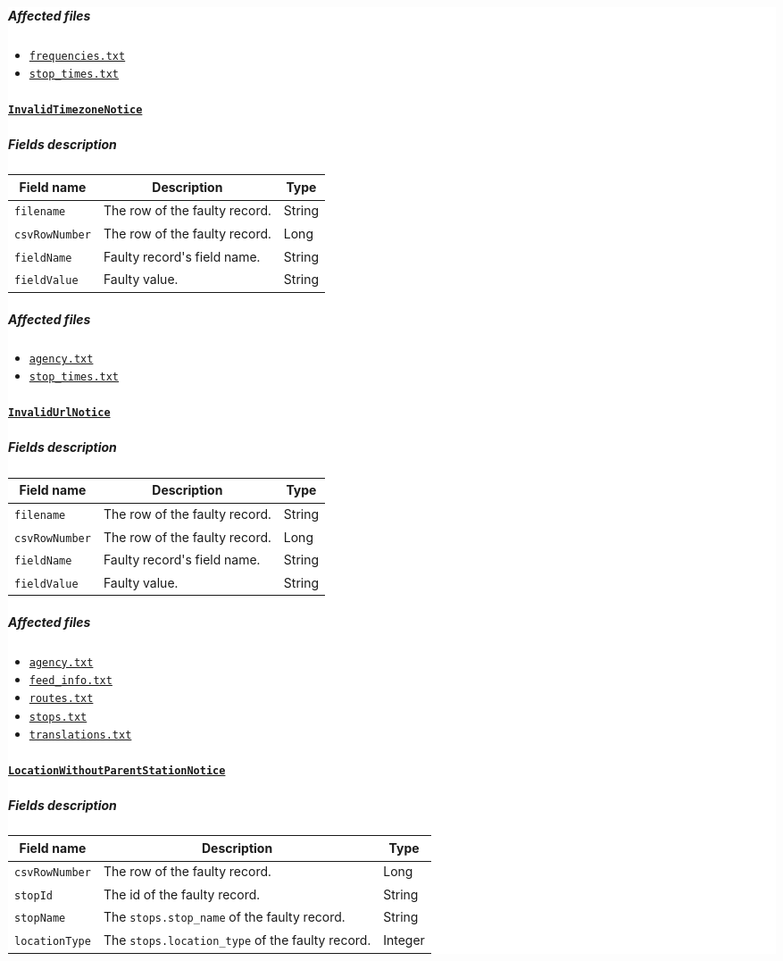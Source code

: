 ##### Affected files
* [`frequencies.txt`](http://gtfs.org/reference/static#frequenciestxt)
* [`stop_times.txt`](http://gtfs.org/reference/static#stop_timestxt)

#### [`InvalidTimezoneNotice`](/RULES.md#InvalidTimezoneNotice)
##### Fields description

| Field name   	| Description                   	| Type   	|
|--------------	|-------------------------------	|--------	|
| `filename`   	| The row of the faulty record. 	| String 	|
| `csvRowNumber`| The row of the faulty record. 	| Long   	|
| `fieldName`  	| Faulty record's field name.   	| String 	|
| `fieldValue` 	| Faulty value.                 	| String 	|

##### Affected files
* [`agency.txt`](http://gtfs.org/reference/static#frequenciestxt)
* [`stop_times.txt`](http://gtfs.org/reference/static#stop_timestxt)

#### [`InvalidUrlNotice`](/RULES.md#InvalidUrlNotice)
##### Fields description

| Field name   	| Description                   	| Type   	|
|--------------	|-------------------------------	|--------	|
| `filename`   	| The row of the faulty record. 	| String 	|
| `csvRowNumber`| The row of the faulty record. 	| Long   	|
| `fieldName`  	| Faulty record's field name.   	| String 	|
| `fieldValue` 	| Faulty value.                 	| String 	|

##### Affected files
* [`agency.txt`](http://gtfs.org/reference/static#agencytxt)
* [`feed_info.txt`](http://gtfs.org/reference/static#feed_infotxt)
* [`routes.txt`](http://gtfs.org/reference/static#routestxt)
* [`stops.txt`](http://gtfs.org/reference/static#stopstxt)
* [`translations.txt`](http://gtfs.org/reference/static#translationstxt)

#### [`LocationWithoutParentStationNotice`](/RULES.md#LocationWithoutParentStationNotice)
##### Fields description

| Field name   	| Description                                     	| Type    	|
|--------------	|-------------------------------------------------	|---------	|
| `csvRowNumber`| The row of the faulty record.                   	| Long    	|
| `stopId`     	| The id of the faulty record.                    	| String  	|
| `stopName`   	| The `stops.stop_name` of the faulty record.     	| String  	|
| `locationType`| The `stops.location_type` of the faulty record. 	| Integer 	|
